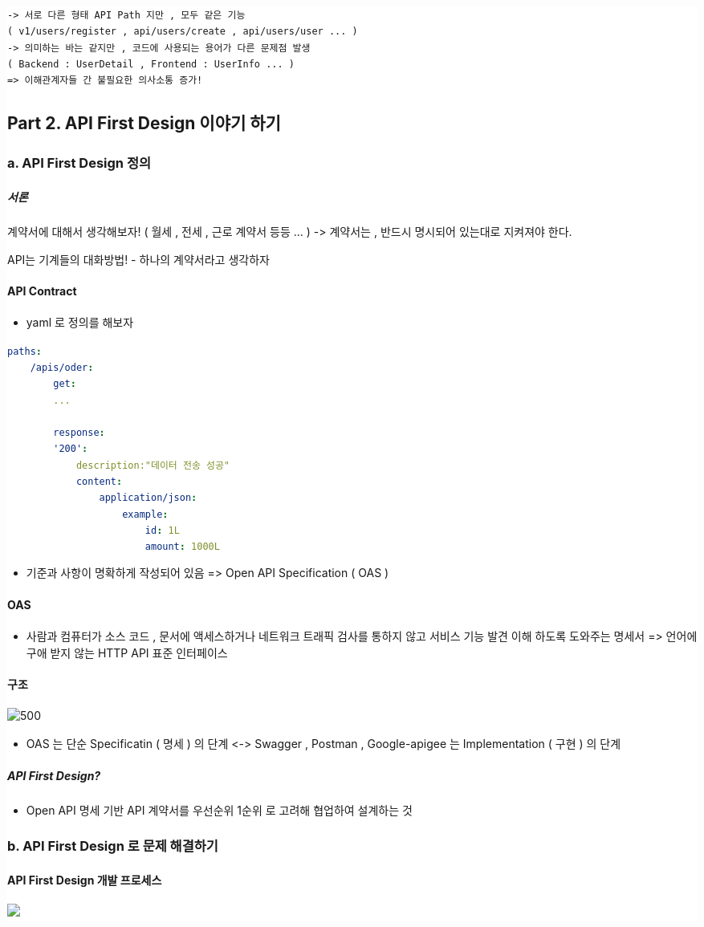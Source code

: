 	-> 서로 다른 형태 API Path 지만 , 모두 같은 기능
	( v1/users/register , api/users/create , api/users/user ... )
	-> 의미하는 바는 같지만 , 코드에 사용되는 용어가 다른 문제점 발생
	( Backend : UserDetail , Frontend : UserInfo ... )
	=> 이해관계자들 간 불필요한 의사소통 증가!

## Part 2. API First Design 이야기 하기
### a. API First Design 정의

##### 서론

계약서에 대해서 생각해보자! ( 월세 , 전세 , 근로 계약서 등등 ... )
-> 계약서는 , 반드시 명시되어 있는대로 지켜져야 한다.

API는 기계들의 대화방법! - 하나의 계약서라고 생각하자
#### API Contract
- yaml 로 정의를 해보자
```yaml
paths:
	/apis/oder:
		get:
		...

		response:
		'200':
			description:"데이터 전송 성공"
			content:
				application/json:
					example:
						id: 1L
						amount: 1000L
```

- 기준과 사항이 명확하게 작성되어 있음
=> Open API Specification ( OAS )
#### OAS
- 사람과 컴퓨터가 소스 코드 , 문서에 액세스하거나 네트워크 트래픽 검사를 통하지 않고 
	서비스 기능 발견 이해 하도록 도와주는 명세서
=> 언어에 구애 받지 않는 HTTP API 표준 인터페이스
#### 구조
![500](https://i.imgur.com/OF2LnVh.png)

- OAS 는 단순 Specificatin ( 명세 ) 의 단계
	<-> Swagger , Postman , Google-apigee 는 Implementation ( 구현 ) 의 단계

##### API First Design?
- Open API 명세 기반 API 계약서를 우선순위 1순위 로 고려해 협업하여 설계하는 것

### b. API First Design 로 문제 해결하기

#### API First Design 개발 프로세스
![](https://i.imgur.com/UfLFulh.png)
